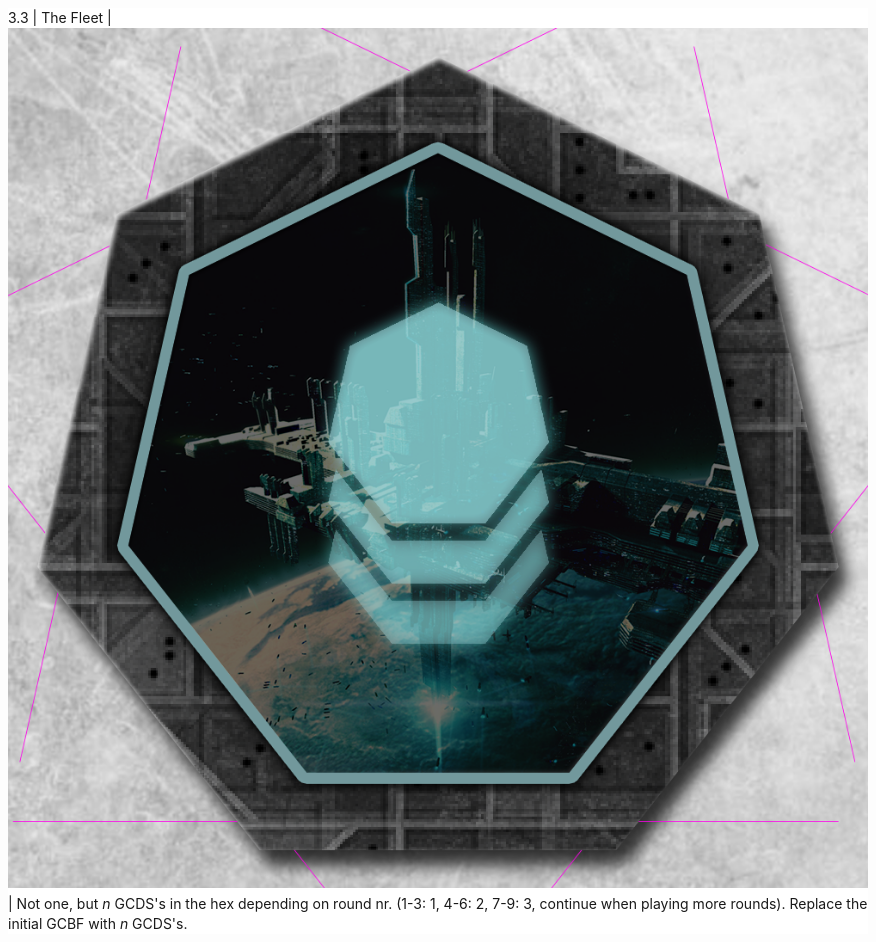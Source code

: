 3.3 | The Fleet | ![](img/GCBF-03-TheFleet.png) | Not one, but _n_ GCDS's in the hex depending on round nr. (1-3: 1, 4-6: 2, 7-9: 3, continue when playing more rounds). Replace the initial GCBF with _n_ GCDS's.